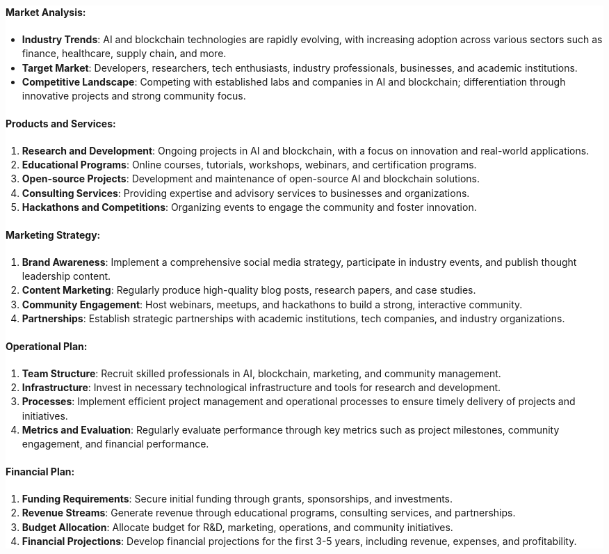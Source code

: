 #### Market Analysis:

- **Industry Trends**: AI and blockchain technologies are rapidly evolving, with increasing adoption across various sectors such as finance, healthcare, supply chain, and more.
- **Target Market**: Developers, researchers, tech enthusiasts, industry professionals, businesses, and academic institutions.
- **Competitive Landscape**: Competing with established labs and companies in AI and blockchain; differentiation through innovative projects and strong community focus.

#### Products and Services:

1. **Research and Development**: Ongoing projects in AI and blockchain, with a focus on innovation and real-world applications.
2. **Educational Programs**: Online courses, tutorials, workshops, webinars, and certification programs.
3. **Open-source Projects**: Development and maintenance of open-source AI and blockchain solutions.
4. **Consulting Services**: Providing expertise and advisory services to businesses and organizations.
5. **Hackathons and Competitions**: Organizing events to engage the community and foster innovation.

#### Marketing Strategy:

1. **Brand Awareness**: Implement a comprehensive social media strategy, participate in industry events, and publish thought leadership content.
2. **Content Marketing**: Regularly produce high-quality blog posts, research papers, and case studies.
3. **Community Engagement**: Host webinars, meetups, and hackathons to build a strong, interactive community.
4. **Partnerships**: Establish strategic partnerships with academic institutions, tech companies, and industry organizations.

#### Operational Plan:

1. **Team Structure**: Recruit skilled professionals in AI, blockchain, marketing, and community management.
2. **Infrastructure**: Invest in necessary technological infrastructure and tools for research and development.
3. **Processes**: Implement efficient project management and operational processes to ensure timely delivery of projects and initiatives.
4. **Metrics and Evaluation**: Regularly evaluate performance through key metrics such as project milestones, community engagement, and financial performance.

#### Financial Plan:

1. **Funding Requirements**: Secure initial funding through grants, sponsorships, and investments.
2. **Revenue Streams**: Generate revenue through educational programs, consulting services, and partnerships.
3. **Budget Allocation**: Allocate budget for R&amp;D, marketing, operations, and community initiatives.
4. **Financial Projections**: Develop financial projections for the first 3-5 years, including revenue, expenses, and profitability.
